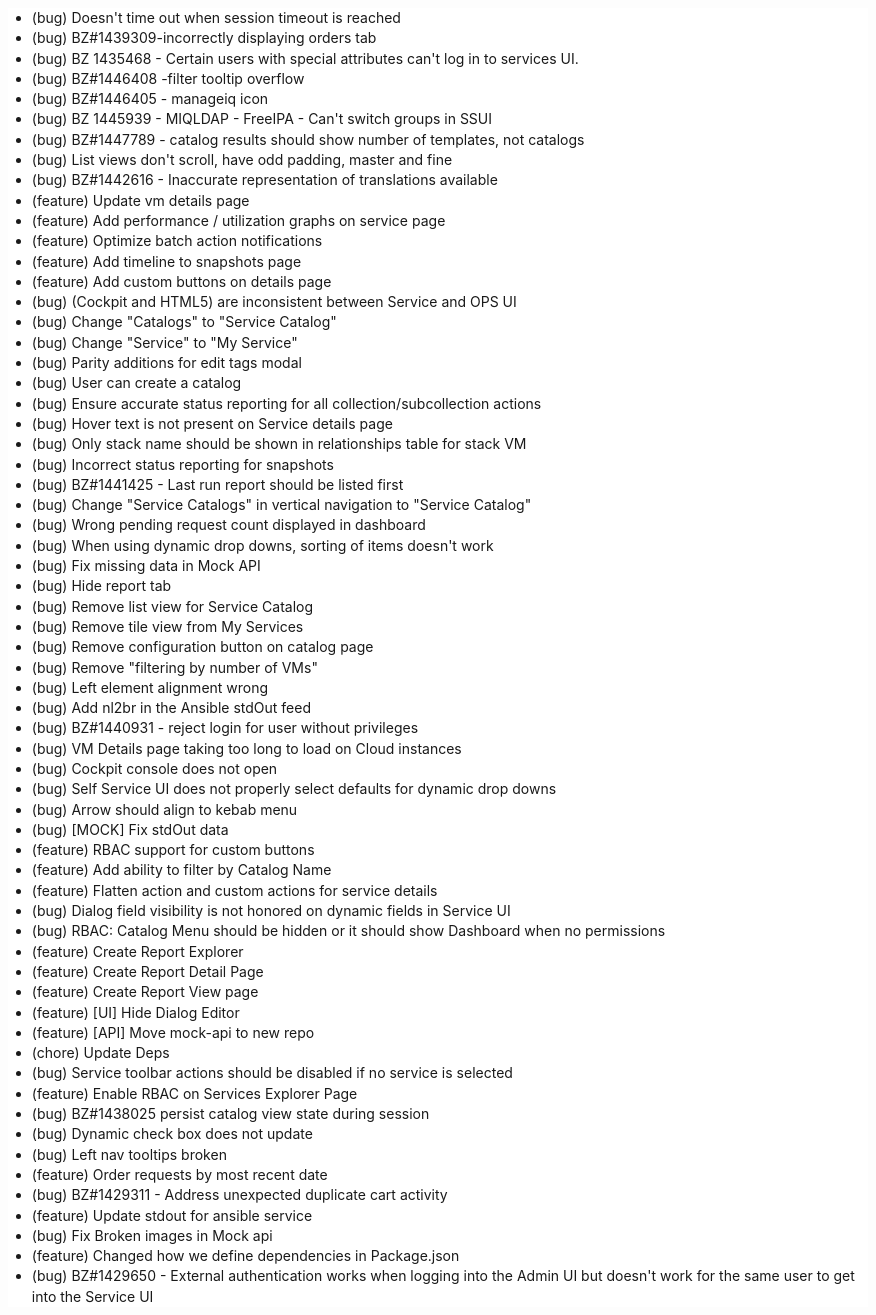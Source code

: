 - (bug) Doesn't time out when session timeout is reached
- (bug) BZ#1439309-incorrectly displaying orders tab
- (bug) BZ 1435468 - Certain users with special attributes can't log in to services UI.
- (bug) BZ#1446408 -filter tooltip overflow
- (bug) BZ#1446405 - manageiq icon
- (bug) BZ 1445939 - MIQLDAP - FreeIPA - Can't switch groups in SSUI
- (bug) BZ#1447789 - catalog results should show number of templates, not catalogs
- (bug) List views don't scroll, have odd padding, master and fine
- (bug) BZ#1442616 - Inaccurate representation of translations available
- (feature) Update vm details page
- (feature) Add performance / utilization graphs on service page
- (feature) Optimize batch action notifications
- (feature) Add timeline to snapshots page
- (feature) Add custom buttons on details page
- (bug)  (Cockpit and HTML5) are inconsistent between Service and OPS UI
- (bug) Change "Catalogs" to "Service Catalog"
- (bug) Change "Service" to "My Service"
- (bug) Parity additions for edit tags modal
- (bug) User can create a catalog
- (bug) Ensure accurate status reporting for all collection/subcollection actions
- (bug) Hover text is not present on Service details page
- (bug) Only stack name should be shown in relationships table for stack VM
- (bug) Incorrect status reporting for snapshots
- (bug) BZ#1441425 - Last run report should be listed first
- (bug) Change "Service Catalogs" in vertical navigation to "Service Catalog"
- (bug) Wrong pending request count displayed in dashboard
- (bug) When using dynamic drop downs, sorting of items doesn't work
- (bug) Fix missing data in Mock API
- (bug) Hide report tab
- (bug) Remove list view for Service Catalog
- (bug) Remove tile view from My Services
- (bug) Remove configuration button on catalog page
- (bug) Remove "filtering by number of VMs"
- (bug) Left element alignment wrong
- (bug) Add nl2br in the Ansible stdOut feed
- (bug) BZ#1440931 - reject login for user without privileges
- (bug) VM Details page taking too long to load on Cloud instances
- (bug) Cockpit console does not open
- (bug) Self Service UI does not properly select defaults for dynamic drop downs
- (bug) Arrow should align to kebab menu
- (bug) [MOCK] Fix stdOut data
- (feature) RBAC support for custom buttons
- (feature) Add ability to filter by Catalog Name
- (feature) Flatten action and custom actions for service details
- (bug) Dialog field visibility is not honored on dynamic fields in Service UI
- (bug) RBAC: Catalog Menu should be hidden or it should show Dashboard when no permissions
- (feature) Create Report Explorer
- (feature) Create Report Detail Page
- (feature) Create Report View page
- (feature) [UI] Hide Dialog Editor
- (feature) [API] Move mock-api to new repo
- (chore) Update Deps
- (bug) Service toolbar actions should be disabled if no service is selected
- (feature) Enable RBAC on Services Explorer Page
- (bug) BZ#1438025 persist catalog view state during session
- (bug) Dynamic check box does not update
- (bug) Left nav tooltips broken
- (feature) Order requests by most recent date
- (bug) BZ#1429311 - Address unexpected duplicate cart activity
- (feature) Update stdout for ansible service
- (bug) Fix Broken images in Mock api 
- (feature) Changed how we define dependencies in Package.json
- (bug) BZ#1429650 - External authentication works when logging into the Admin UI but doesn't work for the same user to get into the Service UI